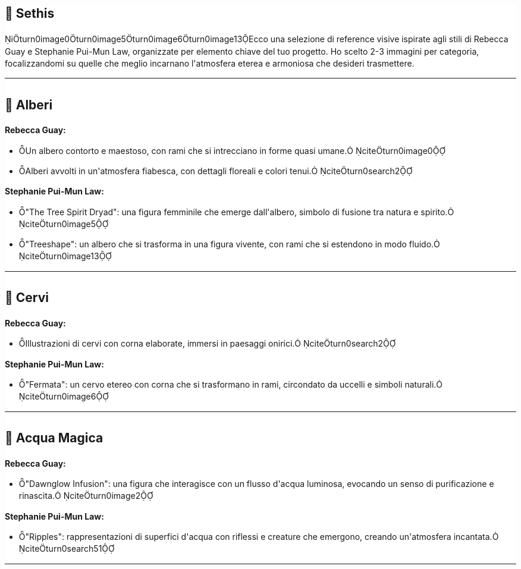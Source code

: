 
## 🤖 **Sethis**

iturn0image0turn0image5turn0image6turn0image13Ecco una selezione di reference visive ispirate agli stili di Rebecca Guay e Stephanie Pui-Mun Law, organizzate per elemento chiave del tuo progetto. Ho scelto 2-3 immagini per categoria, focalizzandomi su quelle che meglio incarnano l'atmosfera eterea e armoniosa che desideri trasmettere.

---

## 🌳 Alberi

**Rebecca Guay:**

- Un albero contorto e maestoso, con rami che si intrecciano in forme quasi umane. citeturn0image0

- Alberi avvolti in un'atmosfera fiabesca, con dettagli floreali e colori tenui. citeturn0search2

**Stephanie Pui-Mun Law:**

- "The Tree Spirit Dryad": una figura femminile che emerge dall'albero, simbolo di fusione tra natura e spirito. citeturn0image5

- "Treeshape": un albero che si trasforma in una figura vivente, con rami che si estendono in modo fluido. citeturn0image13

---

## 🦌 Cervi

**Rebecca Guay:**

- Illustrazioni di cervi con corna elaborate, immersi in paesaggi onirici. citeturn0search2

**Stephanie Pui-Mun Law:**

- "Fermata": un cervo etereo con corna che si trasformano in rami, circondato da uccelli e simboli naturali. citeturn0image6

---

## 🌊 Acqua Magica

**Rebecca Guay:**

- "Dawnglow Infusion": una figura che interagisce con un flusso d'acqua luminosa, evocando un senso di purificazione e rinascita. citeturn0image2

**Stephanie Pui-Mun Law:**

- "Ripples": rappresentazioni di superfici d'acqua con riflessi e creature che emergono, creando un'atmosfera incantata. citeturn0search51

---
